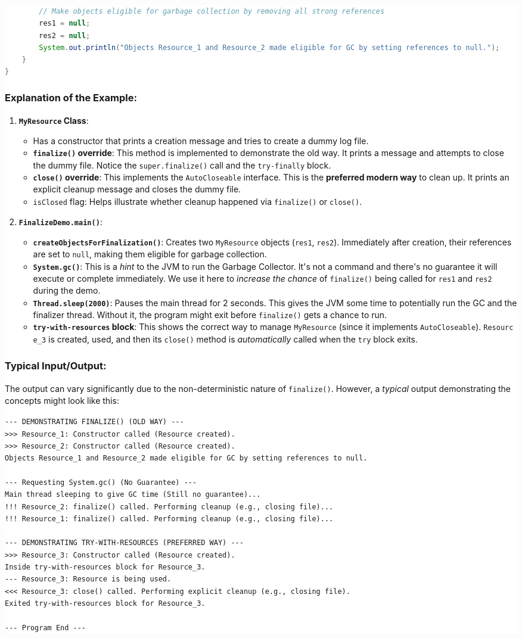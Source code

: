 ```java
        // Make objects eligible for garbage collection by removing all strong references
        res1 = null;
        res2 = null;
        System.out.println("Objects Resource_1 and Resource_2 made eligible for GC by setting references to null.");
    }
}
```

### Explanation of the Example:

1.  **`MyResource` Class**:
    *   Has a constructor that prints a creation message and tries to create a dummy log file.
    *   **`finalize()` override**: This method is implemented to demonstrate the old way. It prints a message and attempts to close the dummy file. Notice the `super.finalize()` call and the `try-finally` block.
    *   **`close()` override**: This implements the `AutoCloseable` interface. This is the **preferred modern way** to clean up. It prints an explicit cleanup message and closes the dummy file.
    *   `isClosed` flag: Helps illustrate whether cleanup happened via `finalize()` or `close()`.

2.  **`FinalizeDemo.main()`**:
    *   **`createObjectsForFinalization()`**: Creates two `MyResource` objects (`res1`, `res2`). Immediately after creation, their references are set to `null`, making them eligible for garbage collection.
    *   **`System.gc()`**: This is a *hint* to the JVM to run the Garbage Collector. It's not a command and there's no guarantee it will execute or complete immediately. We use it here to *increase the chance* of `finalize()` being called for `res1` and `res2` during the demo.
    *   **`Thread.sleep(2000)`**: Pauses the main thread for 2 seconds. This gives the JVM some time to potentially run the GC and the finalizer thread. Without it, the program might exit before `finalize()` gets a chance to run.
    *   **`try-with-resources` block**: This shows the correct way to manage `MyResource` (since it implements `AutoCloseable`). `Resource_3` is created, used, and then its `close()` method is *automatically* called when the `try` block exits.

### Typical Input/Output:

The output can vary significantly due to the non-deterministic nature of `finalize()`. However, a *typical* output demonstrating the concepts might look like this:

```
--- DEMONSTRATING FINALIZE() (OLD WAY) ---
>>> Resource_1: Constructor called (Resource created).
>>> Resource_2: Constructor called (Resource created).
Objects Resource_1 and Resource_2 made eligible for GC by setting references to null.

--- Requesting System.gc() (No Guarantee) ---
Main thread sleeping to give GC time (Still no guarantee)...
!!! Resource_2: finalize() called. Performing cleanup (e.g., closing file)...
!!! Resource_1: finalize() called. Performing cleanup (e.g., closing file)...

--- DEMONSTRATING TRY-WITH-RESOURCES (PREFERRED WAY) ---
>>> Resource_3: Constructor called (Resource created).
Inside try-with-resources block for Resource_3.
--- Resource_3: Resource is being used.
<<< Resource_3: close() called. Performing explicit cleanup (e.g., closing file).
Exited try-with-resources block for Resource_3.

--- Program End ---
```
